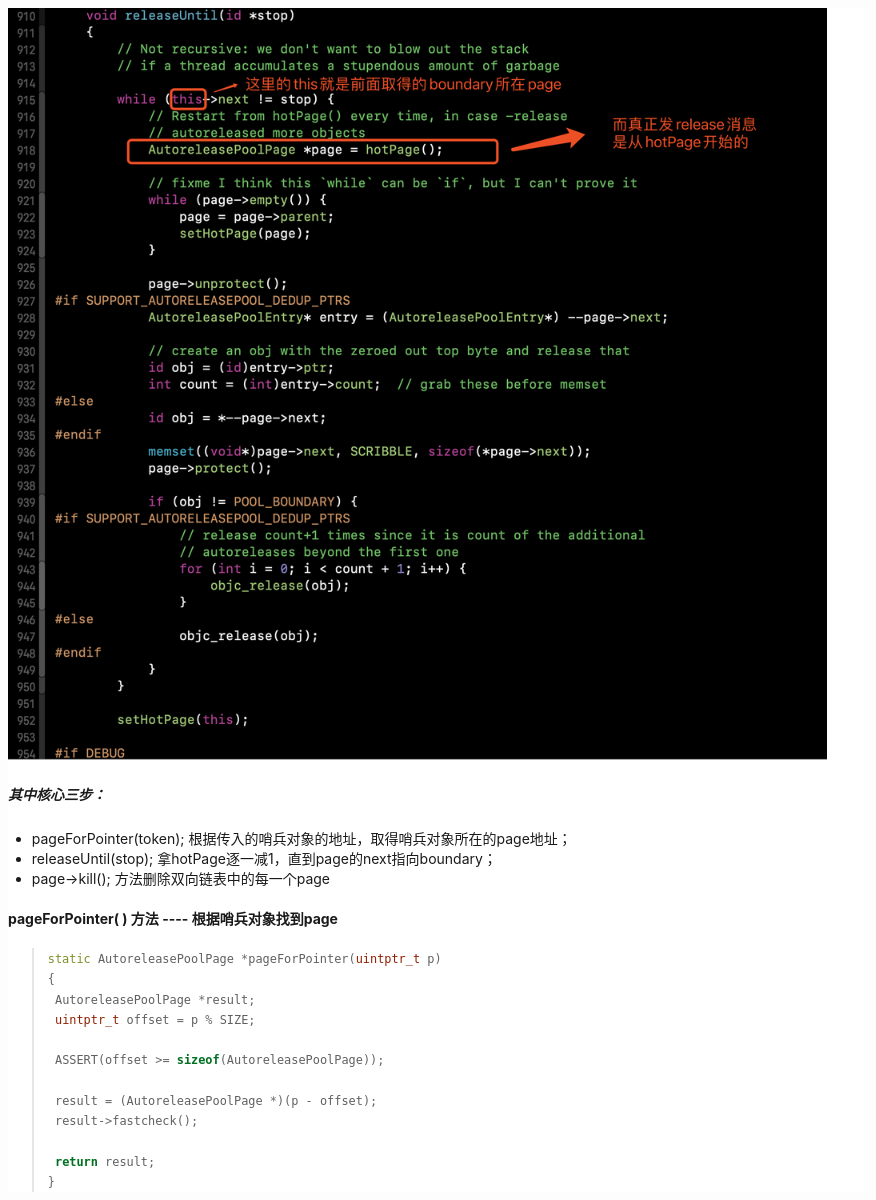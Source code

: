 <img src="./image/Memory_manage-autoreleasepage_pop_2.png" alt="pop-2" style="zoom:80%;" />

##### 其中核心三步：

* pageForPointer(token); 根据传入的哨兵对象的地址，取得哨兵对象所在的page地址；
* releaseUntil(stop); 拿hotPage逐一减1，直到page的next指向boundary；
* page->kill(); 方法删除双向链表中的每一个page

#### pageForPointer( ) 方法 ---- 根据哨兵对象找到page

> ```cpp
> static AutoreleasePoolPage *pageForPointer(uintptr_t p) 
> {
>  AutoreleasePoolPage *result;
>  uintptr_t offset = p % SIZE;
> 
>  ASSERT(offset >= sizeof(AutoreleasePoolPage));
> 
>  result = (AutoreleasePoolPage *)(p - offset);
>  result->fastcheck();
> 
>  return result;
> }
> ```
>